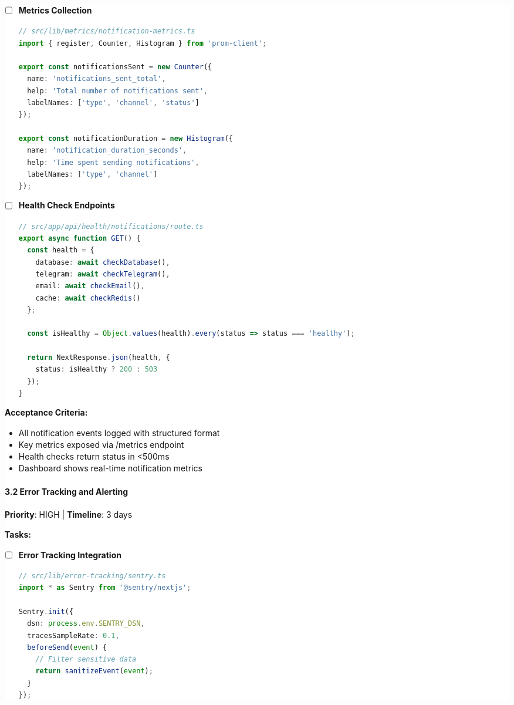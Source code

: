 - [ ] **Metrics Collection**
  ```typescript
  // src/lib/metrics/notification-metrics.ts
  import { register, Counter, Histogram } from 'prom-client';

  export const notificationsSent = new Counter({
    name: 'notifications_sent_total',
    help: 'Total number of notifications sent',
    labelNames: ['type', 'channel', 'status']
  });

  export const notificationDuration = new Histogram({
    name: 'notification_duration_seconds',
    help: 'Time spent sending notifications',
    labelNames: ['type', 'channel']
  });
  ```

- [ ] **Health Check Endpoints**
  ```typescript
  // src/app/api/health/notifications/route.ts
  export async function GET() {
    const health = {
      database: await checkDatabase(),
      telegram: await checkTelegram(),
      email: await checkEmail(),
      cache: await checkRedis()
    };

    const isHealthy = Object.values(health).every(status => status === 'healthy');

    return NextResponse.json(health, {
      status: isHealthy ? 200 : 503
    });
  }
  ```

**Acceptance Criteria:**
- All notification events logged with structured format
- Key metrics exposed via /metrics endpoint
- Health checks return status in <500ms
- Dashboard shows real-time notification metrics

#### 3.2 Error Tracking and Alerting
**Priority**: HIGH | **Timeline**: 3 days

**Tasks:**
- [ ] **Error Tracking Integration**
  ```typescript
  // src/lib/error-tracking/sentry.ts
  import * as Sentry from '@sentry/nextjs';

  Sentry.init({
    dsn: process.env.SENTRY_DSN,
    tracesSampleRate: 0.1,
    beforeSend(event) {
      // Filter sensitive data
      return sanitizeEvent(event);
    }
  });
  ```
